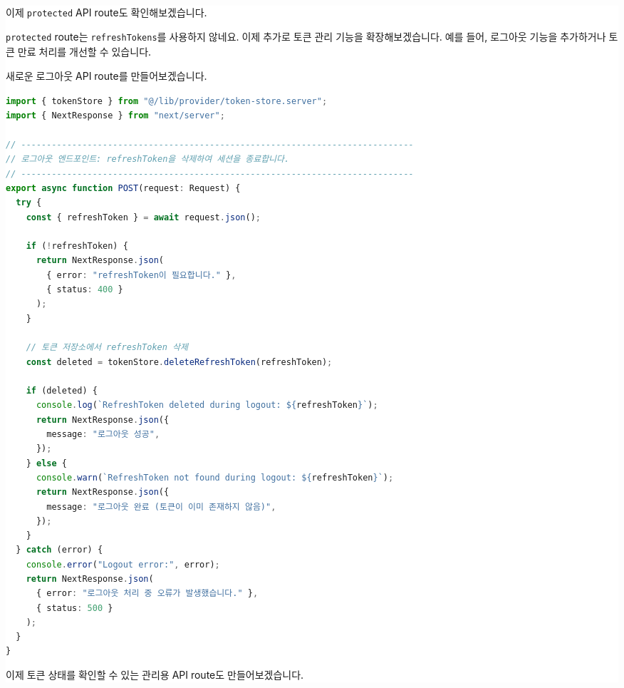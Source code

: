 ```typescript
```

이제 `protected` API route도 확인해보겠습니다.


`protected` route는 `refreshTokens`를 사용하지 않네요. 이제 추가로 토큰 관리 기능을 확장해보겠습니다. 예를 들어, 로그아웃 기능을 추가하거나 토큰 만료 처리를 개선할 수 있습니다.

새로운 로그아웃 API route를 만들어보겠습니다.


```typescript
import { tokenStore } from "@/lib/provider/token-store.server";
import { NextResponse } from "next/server";

// -----------------------------------------------------------------------------
// 로그아웃 엔드포인트: refreshToken을 삭제하여 세션을 종료합니다.
// -----------------------------------------------------------------------------
export async function POST(request: Request) {
  try {
    const { refreshToken } = await request.json();

    if (!refreshToken) {
      return NextResponse.json(
        { error: "refreshToken이 필요합니다." },
        { status: 400 }
      );
    }

    // 토큰 저장소에서 refreshToken 삭제
    const deleted = tokenStore.deleteRefreshToken(refreshToken);
    
    if (deleted) {
      console.log(`RefreshToken deleted during logout: ${refreshToken}`);
      return NextResponse.json({
        message: "로그아웃 성공",
      });
    } else {
      console.warn(`RefreshToken not found during logout: ${refreshToken}`);
      return NextResponse.json({
        message: "로그아웃 완료 (토큰이 이미 존재하지 않음)",
      });
    }
  } catch (error) {
    console.error("Logout error:", error);
    return NextResponse.json(
      { error: "로그아웃 처리 중 오류가 발생했습니다." },
      { status: 500 }
    );
  }
}
```

이제 토큰 상태를 확인할 수 있는 관리용 API route도 만들어보겠습니다.
